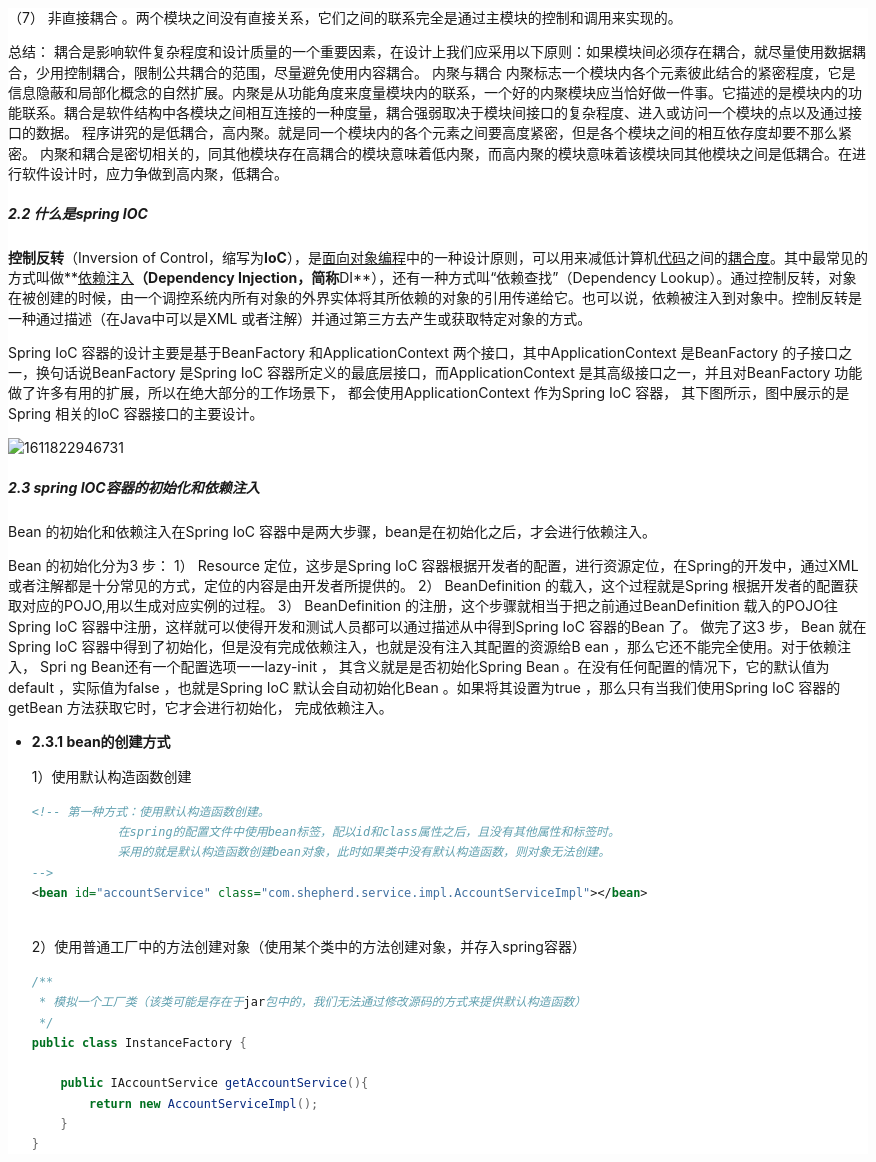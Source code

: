 （7） 非直接耦合 。两个模块之间没有直接关系，它们之间的联系完全是通过主模块的控制和调用来实现的。 

总结： 耦合是影响软件复杂程度和设计质量的一个重要因素，在设计上我们应采用以下原则：如果模块间必须存在耦合，就尽量使用数据耦合，少用控制耦合，限制公共耦合的范围，尽量避免使用内容耦合。 内聚与耦合 内聚标志一个模块内各个元素彼此结合的紧密程度，它是信息隐蔽和局部化概念的自然扩展。内聚是从功能角度来度量模块内的联系，一个好的内聚模块应当恰好做一件事。它描述的是模块内的功能联系。耦合是软件结构中各模块之间相互连接的一种度量，耦合强弱取决于模块间接口的复杂程度、进入或访问一个模块的点以及通过接口的数据。 程序讲究的是低耦合，高内聚。就是同一个模块内的各个元素之间要高度紧密，但是各个模块之间的相互依存度却要不那么紧密。 内聚和耦合是密切相关的，同其他模块存在高耦合的模块意味着低内聚，而高内聚的模块意味着该模块同其他模块之间是低耦合。在进行软件设计时，应力争做到高内聚，低耦合。

##### 2.2 什么是spring IOC

 **控制反转**（Inversion of Control，缩写为**IoC**），是[面向对象编程](https://baike.baidu.com/item/面向对象编程/254878)中的一种设计原则，可以用来减低计算机[代码](https://baike.baidu.com/item/代码/86048)之间的[耦合度](https://baike.baidu.com/item/耦合度/2603938)。其中最常见的方式叫做**[依赖注入](https://baike.baidu.com/item/依赖注入/5177233)**（Dependency Injection，简称**DI**），还有一种方式叫“依赖查找”（Dependency Lookup）。通过控制反转，对象在被创建的时候，由一个调控系统内所有对象的外界实体将其所依赖的对象的引用传递给它。也可以说，依赖被注入到对象中。控制反转是一种通过描述（在Java中可以是XML 或者注解）并通过第三方去产生或获取特定对象的方式。

Spring IoC 容器的设计主要是基于BeanFactory 和ApplicationContext 两个接口，其中ApplicationContext 是BeanFactory 的子接口之一，换句话说BeanFactory 是Spring IoC 容器所定义的最底层接口，而ApplicationContext 是其高级接口之一，并且对BeanFactory 功能做了许多有用的扩展，所以在绝大部分的工作场景下， 都会使用ApplicationContext 作为Spring IoC 容器， 其下图所示，图中展示的是Spring 相关的IoC 容器接口的主要设计。

![1611822946731](C:\Users\86178\AppData\Roaming\Typora\typora-user-images\1611822946731.png)

##### 2.3 spring IOC容器的初始化和依赖注入

Bean 的初始化和依赖注入在Spring IoC 容器中是两大步骤，bean是在初始化之后，才会进行依赖注入。

Bean 的初始化分为3 步：
1） Resource 定位，这步是Spring IoC 容器根据开发者的配置，进行资源定位，在Spring的开发中，通过XML 或者注解都是十分常见的方式，定位的内容是由开发者所提供的。
2） BeanDefinition 的载入，这个过程就是Spring 根据开发者的配置获取对应的POJO,用以生成对应实例的过程。
3） BeanDefinition 的注册，这个步骤就相当于把之前通过BeanDefinition 载入的POJO往Spring IoC 容器中注册，这样就可以使得开发和测试人员都可以通过描述从中得到Spring IoC 容器的Bean 了。
做完了这3 步， Bean 就在Spring IoC 容器中得到了初始化，但是没有完成依赖注入，也就是没有注入其配置的资源给B ean ，那么它还不能完全使用。对于依赖注入， Spri ng Bean还有一个配置选项一一lazy-init ， 其含义就是是否初始化Spring Bean 。在没有任何配置的情况下，它的默认值为default ，实际值为false ，也就是Spring IoC 默认会自动初始化Bean 。如果将其设置为true ，那么只有当我们使用Spring IoC 容器的getBean 方法获取它时，它才会进行初始化， 完成依赖注入。

- **2.3.1 bean的创建方式**

  1）使用默认构造函数创建

  ```xml
  <!-- 第一种方式：使用默认构造函数创建。
              在spring的配置文件中使用bean标签，配以id和class属性之后，且没有其他属性和标签时。
              采用的就是默认构造函数创建bean对象，此时如果类中没有默认构造函数，则对象无法创建。
  -->
  <bean id="accountService" class="com.shepherd.service.impl.AccountServiceImpl"></bean>
     
  ```

  2）使用普通工厂中的方法创建对象（使用某个类中的方法创建对象，并存入spring容器）

  ```java
  /**
   * 模拟一个工厂类（该类可能是存在于jar包中的，我们无法通过修改源码的方式来提供默认构造函数）
   */
  public class InstanceFactory {
  
      public IAccountService getAccountService(){
          return new AccountServiceImpl();
      }
  }
  
  ```
